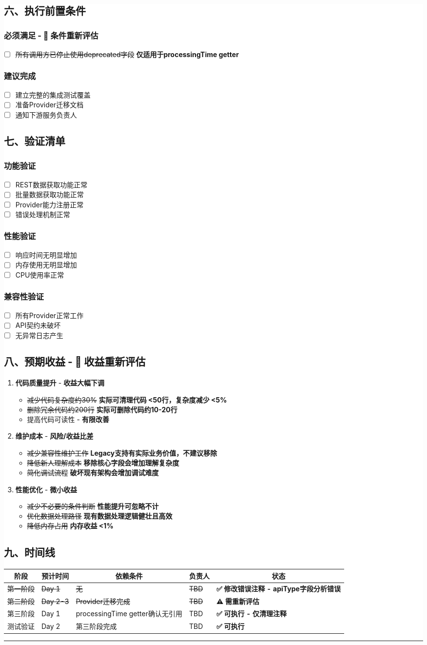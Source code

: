 ## 六、执行前置条件

### 必须满足 - **🚨 条件重新评估**
- [ ] ~~所有调用方已停止使用deprecated字段~~ **仅适用于processingTime getter**

### 建议完成
- [ ] 建立完整的集成测试覆盖
- [ ] 准备Provider迁移文档
- [ ] 通知下游服务负责人

## 七、验证清单

### 功能验证
- [ ] REST数据获取功能正常
- [ ] 批量数据获取功能正常
- [ ] Provider能力注册正常
- [ ] 错误处理机制正常

### 性能验证
- [ ] 响应时间无明显增加
- [ ] 内存使用无明显增加
- [ ] CPU使用率正常

### 兼容性验证
- [ ] 所有Provider正常工作
- [ ] API契约未破坏
- [ ] 无异常日志产生

## 八、预期收益 - **🚨 收益重新评估**

1. **代码质量提升** - **收益大幅下调**
   - ~~减少代码复杂度约30%~~ **实际可清理代码 <50行，复杂度减少 <5%**
   - ~~删除冗余代码约200行~~ **实际可删除代码约10-20行**
   - 提高代码可读性 - **有限改善**

2. **维护成本** - **风险/收益比差**
   - ~~减少兼容性维护工作~~ **Legacy支持有实际业务价值，不建议移除**
   - ~~降低新人理解成本~~ **移除核心字段会增加理解复杂度**
   - ~~简化调试流程~~ **破坏现有架构会增加调试难度**

3. **性能优化** - **微小收益**
   - ~~减少不必要的条件判断~~ **性能提升可忽略不计**
   - ~~优化数据处理路径~~ **现有数据处理逻辑健壮且高效**
   - ~~降低内存占用~~ **内存收益 <1%**

## 九、时间线

| 阶段 | 预计时间 | 依赖条件 | 负责人 | 状态 |
|------|---------|---------|--------|------|
| ~~第一阶段~~ | ~~Day 1~~ | ~~无~~ | ~~TBD~~ | **✅ 修改错误注释 - apiType字段分析错误** |
| ~~第二阶段~~ | ~~Day 2-3~~ | ~~Provider迁移完成~~ | ~~TBD~~ | **⚠️ 需重新评估** |
| 第三阶段 | Day 1 | processingTime getter确认无引用 | TBD | **✅ 可执行 - 仅清理注释** |
| 测试验证 | Day 2 | 第三阶段完成 | TBD | **✅ 可执行** |

---